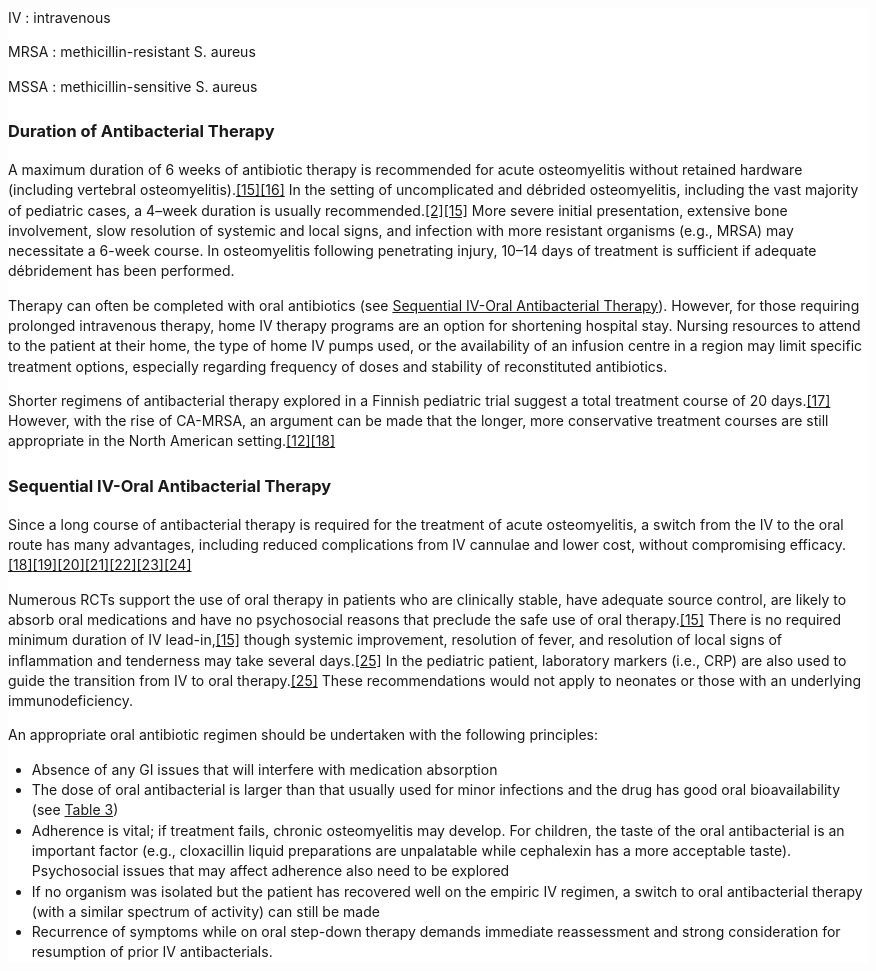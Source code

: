 IV
:   intravenous

MRSA
:   methicillin-resistant S. aureus

MSSA
:   methicillin-sensitive S. aureus

### Duration of Antibacterial Therapy

A maximum duration of 6 weeks of antibiotic therapy is recommended for acute osteomyelitis without retained hardware (including vertebral osteomyelitis).​[[15]](#Spellberg2022)​[[16]](#InfectiousDiseasesSocietyOfAmericaI-AFC748F1) In the setting of uncomplicated and débrided osteomyelitis, including the vast majority of pediatric cases, a 4–week duration is usually recommended.​[[2]](#Woods2021)​[[15]](#Spellberg2022) More severe initial presentation, extensive bone involvement, slow resolution of systemic and local signs, and infection with more resistant organisms (e.g., MRSA) may necessitate a 6-week course. In osteomyelitis following penetrating injury, 10–14 days of treatment is sufficient if adequate débridement has been performed.

Therapy can often be completed with oral antibiotics (see [Sequential IV-Oral Antibacterial Therapy](#c0096n00014)). However, for those requiring prolonged intravenous therapy, home IV therapy programs are an option for shortening hospital stay. Nursing resources to attend to the patient at their home, the type of home IV pumps used, or the availability of an infusion centre in a region may limit specific treatment options, especially regarding frequency of doses and stability of reconstituted antibiotics.

Shorter regimens of antibacterial therapy explored in a Finnish pediatric trial suggest a total treatment course of 20 days.​[[17]](#c0096n00182) However, with the rise of CA-MRSA, an argument can be made that the longer, more conservative treatment courses are still appropriate in the North American setting.​[[12]](#c0096n00183)​[[18]](#PeltolaHPxe4xe4kkxf6nenM.AcuteOsteo-7B32522B)

### Sequential IV-Oral Antibacterial Therapy

Since a long course of antibacterial therapy is required for the treatment of acute osteomyelitis, a switch from the IV to the oral route has many advantages, including reduced complications from IV cannulae and lower cost, without compromising efficacy.​[[18]](#PeltolaHPxe4xe4kkxf6nenM.AcuteOsteo-7B32522B)​[[19]](#c0096n00194)​[[20]](#ZaoutisTLocalioARLeckermanKEtAl.Pro-7B32480A)​[[21]](#LeSauxNHowardABarrowmanNJ.ShorterCo-7B324C51)​[[22]](#RuebnerRKerenRCoffinSEtAl.Complicat-7B324F8A)​[[23]](#KerenRShahSSSrivastavaREtAl.Compara-AFC6E2A5)​[[24]](#OVIVA-ECA6E56D)

Numerous RCTs support the use of oral therapy in patients who are clinically stable, have adequate source control, are likely to absorb oral medications and have no psychosocial reasons that preclude the safe use of oral therapy.​[[15]](#Spellberg2022) There is no required minimum duration of IV lead-in,​[[15]](#Spellberg2022) though systemic improvement, resolution of fever, and resolution of local signs of inflammation and tenderness may take several days.​[[25]](#LeSaux2018) In the pediatric patient, laboratory markers (i.e., CRP) are also used to guide the transition from IV to oral therapy.​[[25]](#LeSaux2018) These recommendations would not apply to neonates or those with an underlying immunodeficiency.

An appropriate oral antibiotic regimen should be undertaken with the following principles:

- Absence of any GI issues that will interfere with medication absorption
- The dose of oral antibacterial is larger than that usually used for minor infections and the drug has good oral bioavailability (see [Table 3](#c0096n00017))
- Adherence is vital; if treatment fails, chronic osteomyelitis may develop. For children, the taste of the oral antibacterial is an important factor (e.g., cloxacillin liquid preparations are unpalatable while cephalexin has a more acceptable taste). Psychosocial issues that may affect adherence also need to be explored
- If no organism was isolated but the patient has recovered well on the empiric IV regimen, a switch to oral antibacterial therapy (with a similar spectrum of activity) can still be made
- Recurrence of symptoms while on oral step-down therapy demands immediate reassessment and strong consideration for resumption of prior IV antibacterials.
